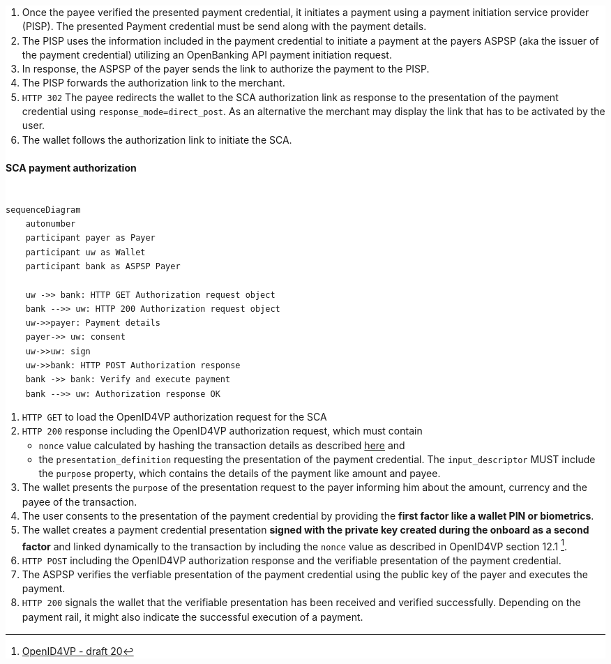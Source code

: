 1. Once the payee verified the presented payment credential, it initiates a payment using a payment initiation service provider (PISP). The presented Payment credential must be send along with the payment details.
2. The PISP uses the information included in the payment credential to initiate a payment at the payers ASPSP (aka the issuer of the payment credential) utilizing an OpenBanking API payment initiation request.
3. In response, the ASPSP of the payer sends the link to authorize the payment to the PISP.
4. The PISP forwards the authorization link to the merchant.
5. `HTTP 302` The payee redirects the wallet to the SCA authorization link as response to the presentation of the payment credential using `response_mode=direct_post`. As an alternative the merchant may display the link that has to be activated by the user.
6. The wallet follows the authorization link to initiate the SCA.


#### SCA payment authorization


```mermaid

sequenceDiagram
    autonumber
    participant payer as Payer
    participant uw as Wallet
    participant bank as ASPSP Payer
    
    uw ->> bank: HTTP GET Authorization request object
    bank -->> uw: HTTP 200 Authorization request object
    uw->>payer: Payment details
    payer->> uw: consent
    uw->>uw: sign
    uw->>bank: HTTP POST Authorization response
    bank ->> bank: Verify and execute payment
    bank -->> uw: Authorization response OK

```

1. `HTTP GET` to load the OpenID4VP authorization request for the SCA 
2. `HTTP 200` response including the OpenID4VP authorization request, which must contain
    - `nonce` value calculated by hashing the transaction details as described [here](#dynamic-authentication-code) and
    - the `presentation_definition` requesting the presentation of the payment credential. The `input_descriptor` MUST include the `purpose` property, which contains the details of the payment like amount and payee. 
3. The wallet presents the `purpose` of the presentation request to the payer informing him about the amount, currency and the payee of the transaction.
4. The user consents to the presentation of the payment credential by providing the **first factor like a wallet PIN or biometrics**.
5. The wallet creates a payment credential presentation **signed with the private key created during the onboard as a second factor** and linked dynamically to the transaction by including the `nonce` value as described in OpenID4VP section 12.1 [^openid4vp].
6. `HTTP POST` including the OpenID4VP authorization response and the verifiable presentation of the payment credential.
7. The ASPSP verifies the verfiable presentation of the payment credential using the public key of the payer and executes the payment.
8. `HTTP 200`  signals the wallet that the verifiable presentation has been received and verified successfully. Depending on the payment rail, it might also indicate the successful execution of a payment.


[^xs2a]: [NextGenPSD2 XS2A Framework Implementation Guidelines](https://www.berlin-group.org/_files/ugd/c2914b_fec1852ec9c640568f5c0b420acf67d2.pdf)
[^openid4vp]: [OpenID4VP - draft 20](https://openid.net/specs/openid-4-verifiable-presentations-1_0.html)
[^openid4vci]: [OpenID4VCI - draft 13](https://openid.net/specs/openid-4-verifiable-credential-issuance-1_0.html)
